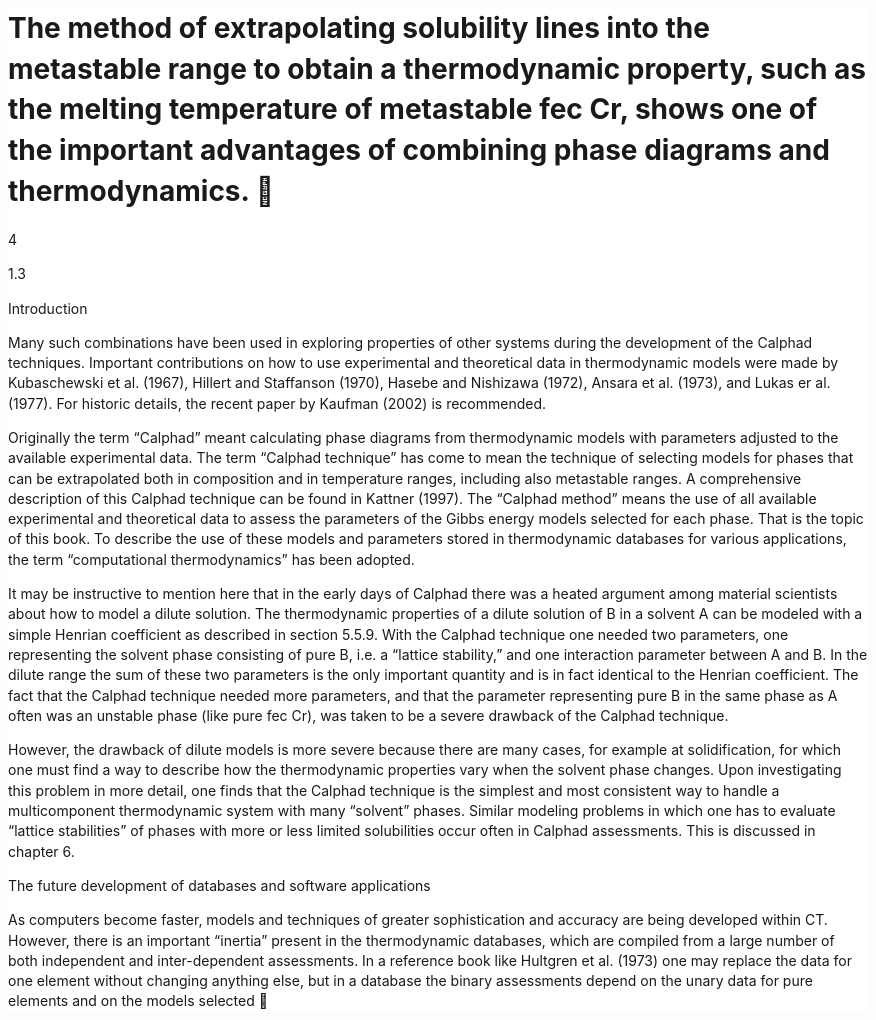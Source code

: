 The method of extrapolating solubility lines into the metastable range to obtain a
thermodynamic property, such as the melting temperature of metastable fec Cr, shows
one of the important advantages of combining phase diagrams and thermodynamics.

===========
4

1.3

Introduction

Many such combinations have been used in exploring properties of other systems during
the development of the Calphad techniques. Important contributions on how to use
experimental and theoretical data in thermodynamic models were made by Kubaschewski
et al. (1967), Hillert and Staffanson (1970), Hasebe and Nishizawa (1972), Ansara et al.
(1973), and Lukas er al. (1977). For historic details, the recent paper by Kaufman (2002)
is recommended.

Originally the term “Calphad” meant calculating phase diagrams from thermodynamic
models with parameters adjusted to the available experimental data. The term “Calphad
technique” has come to mean the technique of selecting models for phases that can be
extrapolated both in composition and in temperature ranges, including also metastable
ranges. A comprehensive description of this Calphad technique can be found in Kattner
(1997). The “Calphad method” means the use of all available experimental and theoretical
data to assess the parameters of the Gibbs energy models selected for each phase.
That is the topic of this book. To describe the use of these models and parameters
stored in thermodynamic databases for various applications, the term “computational
thermodynamics” has been adopted.

It may be instructive to mention here that in the early days of Calphad there was a
heated argument among material scientists about how to model a dilute solution. The
thermodynamic properties of a dilute solution of B in a solvent A can be modeled with
a simple Henrian coefficient as described in section 5.5.9. With the Calphad technique
one needed two parameters, one representing the solvent phase consisting of pure B, i.e.
a “lattice stability,” and one interaction parameter between A and B. In the dilute range
the sum of these two parameters is the only important quantity and is in fact identical
to the Henrian coefficient. The fact that the Calphad technique needed more parameters,
and that the parameter representing pure B in the same phase as A often was an unstable
phase (like pure fec Cr), was taken to be a severe drawback of the Calphad technique.

However, the drawback of dilute models is more severe because there are many
cases, for example at solidification, for which one must find a way to describe how the
thermodynamic properties vary when the solvent phase changes. Upon investigating this
problem in more detail, one finds that the Calphad technique is the simplest and most
consistent way to handle a multicomponent thermodynamic system with many “solvent”
phases. Similar modeling problems in which one has to evaluate “lattice stabilities” of
phases with more or less limited solubilities occur often in Calphad assessments. This is
discussed in chapter 6.

 

The future development of databases and software applications

As computers become faster, models and techniques of greater sophistication and accuracy
are being developed within CT. However, there is an important “inertia” present in the
thermodynamic databases, which are compiled from a large number of both independent
and inter-dependent assessments. In a reference book like Hultgren et al. (1973) one may
replace the data for one element without changing anything else, but in a database the
binary assessments depend on the unary data for pure elements and on the models selected
